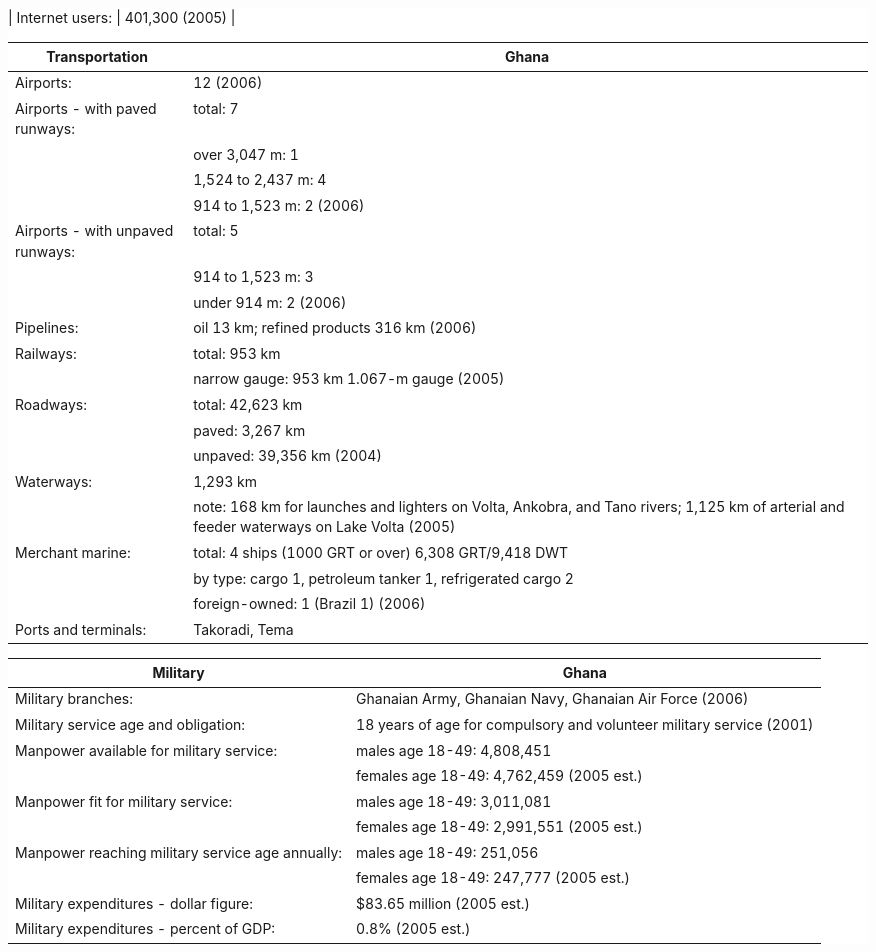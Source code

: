 | Internet users: | 401,300 (2005) |

| Transportation | Ghana |
| --- | --- |
| Airports: | 12 (2006) |
| Airports - with paved runways: | total: 7 |
| | over 3,047 m: 1 |
| | 1,524 to 2,437 m: 4 |
| | 914 to 1,523 m: 2 (2006) |
| Airports - with unpaved runways: | total: 5 |
| | 914 to 1,523 m: 3 |
| | under 914 m: 2 (2006) |
| Pipelines: | oil 13 km; refined products 316 km (2006) |
| Railways: | total: 953 km |
| | narrow gauge: 953 km 1.067-m gauge (2005) |
| Roadways: | total: 42,623 km |
| | paved: 3,267 km |
| | unpaved: 39,356 km (2004) |
| Waterways: | 1,293 km |
| | note: 168 km for launches and lighters on Volta, Ankobra, and Tano rivers; 1,125 km of arterial and feeder waterways on Lake Volta (2005) |
| Merchant marine: | total: 4 ships (1000 GRT or over) 6,308 GRT/9,418 DWT |
| | by type: cargo 1, petroleum tanker 1, refrigerated cargo 2 |
| | foreign-owned: 1 (Brazil 1) (2006) |
| Ports and terminals: | Takoradi, Tema |

| Military | Ghana |
| --- | --- |
| Military branches: | Ghanaian Army, Ghanaian Navy, Ghanaian Air Force (2006) |
| Military service age and obligation: | 18 years of age for compulsory and volunteer military service (2001) |
| Manpower available for military service: | males age 18-49: 4,808,451 |
| | females age 18-49: 4,762,459 (2005 est.) |
| Manpower fit for military service: | males age 18-49: 3,011,081 |
| | females age 18-49: 2,991,551 (2005 est.) |
| Manpower reaching military service age annually: | males age 18-49: 251,056 |
| | females age 18-49: 247,777 (2005 est.) |
| Military expenditures - dollar figure: | $83.65 million (2005 est.) |
| Military expenditures - percent of GDP: | 0.8% (2005 est.) |
